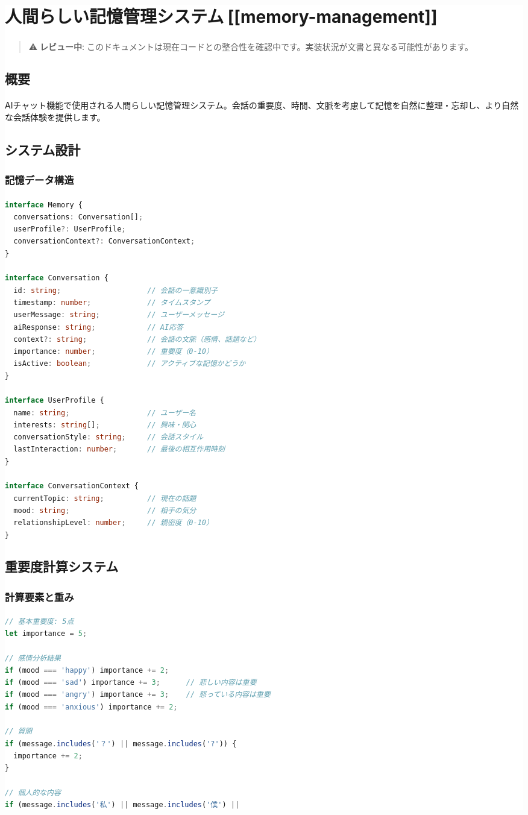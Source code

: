 # 人間らしい記憶管理システム [[memory-management]]

> ⚠️ **レビュー中**: このドキュメントは現在コードとの整合性を確認中です。実装状況が文書と異なる可能性があります。

## 概要
AIチャット機能で使用される人間らしい記憶管理システム。会話の重要度、時間、文脈を考慮して記憶を自然に整理・忘却し、より自然な会話体験を提供します。

## システム設計

### 記憶データ構造
```typescript
interface Memory {
  conversations: Conversation[];
  userProfile?: UserProfile;
  conversationContext?: ConversationContext;
}

interface Conversation {
  id: string;                    // 会話の一意識別子
  timestamp: number;             // タイムスタンプ
  userMessage: string;           // ユーザーメッセージ
  aiResponse: string;            // AI応答
  context?: string;              // 会話の文脈（感情、話題など）
  importance: number;            // 重要度（0-10）
  isActive: boolean;             // アクティブな記憶かどうか
}

interface UserProfile {
  name: string;                  // ユーザー名
  interests: string[];           // 興味・関心
  conversationStyle: string;     // 会話スタイル
  lastInteraction: number;       // 最後の相互作用時刻
}

interface ConversationContext {
  currentTopic: string;          // 現在の話題
  mood: string;                  // 相手の気分
  relationshipLevel: number;     // 親密度（0-10）
}
```

## 重要度計算システム

### 計算要素と重み
```typescript
// 基本重要度: 5点
let importance = 5;

// 感情分析結果
if (mood === 'happy') importance += 2;
if (mood === 'sad') importance += 3;      // 悲しい内容は重要
if (mood === 'angry') importance += 3;    // 怒っている内容は重要
if (mood === 'anxious') importance += 2;

// 質問
if (message.includes('？') || message.includes('?')) {
  importance += 2;
}

// 個人的な内容
if (message.includes('私') || message.includes('僕') || 
```